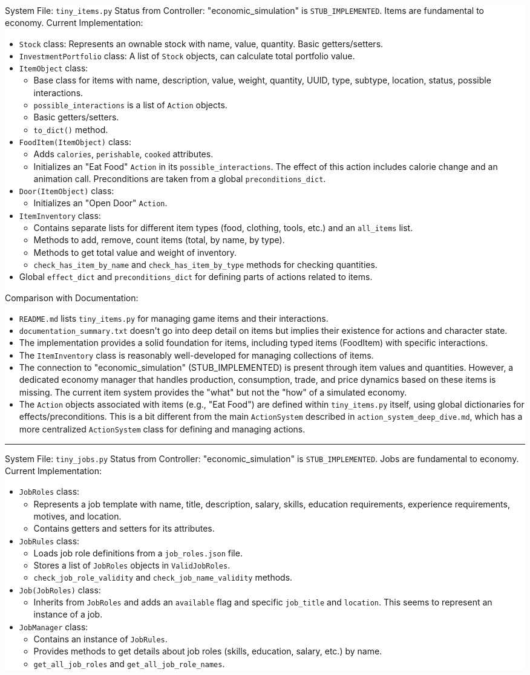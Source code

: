 System File: `tiny_items.py`
Status from Controller: "economic_simulation" is `STUB_IMPLEMENTED`. Items are fundamental to economy.
Current Implementation:
- `Stock` class: Represents an ownable stock with name, value, quantity. Basic getters/setters.
- `InvestmentPortfolio` class: A list of `Stock` objects, can calculate total portfolio value.
- `ItemObject` class:
    - Base class for items with name, description, value, weight, quantity, UUID, type, subtype, location, status, possible interactions.
    - `possible_interactions` is a list of `Action` objects.
    - Basic getters/setters.
    - `to_dict()` method.
- `FoodItem(ItemObject)` class:
    - Adds `calories`, `perishable`, `cooked` attributes.
    - Initializes an "Eat Food" `Action` in its `possible_interactions`. The effect of this action includes calorie change and an animation call. Preconditions are taken from a global `preconditions_dict`.
- `Door(ItemObject)` class:
    - Initializes an "Open Door" `Action`.
- `ItemInventory` class:
    - Contains separate lists for different item types (food, clothing, tools, etc.) and an `all_items` list.
    - Methods to add, remove, count items (total, by name, by type).
    - Methods to get total value and weight of inventory.
    - `check_has_item_by_name` and `check_has_item_by_type` methods for checking quantities.
- Global `effect_dict` and `preconditions_dict` for defining parts of actions related to items.

Comparison with Documentation:
- `README.md` lists `tiny_items.py` for managing game items and their interactions.
- `documentation_summary.txt` doesn't go into deep detail on items but implies their existence for actions and character state.
- The implementation provides a solid foundation for items, including typed items (FoodItem) with specific interactions.
- The `ItemInventory` class is reasonably well-developed for managing collections of items.
- The connection to "economic_simulation" (STUB_IMPLEMENTED) is present through item values and quantities. However, a dedicated economy manager that handles production, consumption, trade, and price dynamics based on these items is missing. The current item system provides the "what" but not the "how" of a simulated economy.
- The `Action` objects associated with items (e.g., "Eat Food") are defined within `tiny_items.py` itself, using global dictionaries for effects/preconditions. This is a bit different from the main `ActionSystem` described in `action_system_deep_dive.md`, which has a more centralized `ActionSystem` class for defining and managing actions.

---
System File: `tiny_jobs.py`
Status from Controller: "economic_simulation" is `STUB_IMPLEMENTED`. Jobs are fundamental to economy.
Current Implementation:
- `JobRoles` class:
    - Represents a job template with name, title, description, salary, skills, education requirements, experience requirements, motives, and location.
    - Contains getters and setters for its attributes.
- `JobRules` class:
    - Loads job role definitions from a `job_roles.json` file.
    - Stores a list of `JobRoles` objects in `ValidJobRoles`.
    - `check_job_role_validity` and `check_job_name_validity` methods.
- `Job(JobRoles)` class:
    - Inherits from `JobRoles` and adds an `available` flag and specific `job_title` and `location`. This seems to represent an instance of a job.
- `JobManager` class:
    - Contains an instance of `JobRules`.
    - Provides methods to get details about job roles (skills, education, salary, etc.) by name.
    - `get_all_job_roles` and `get_all_job_role_names`.
